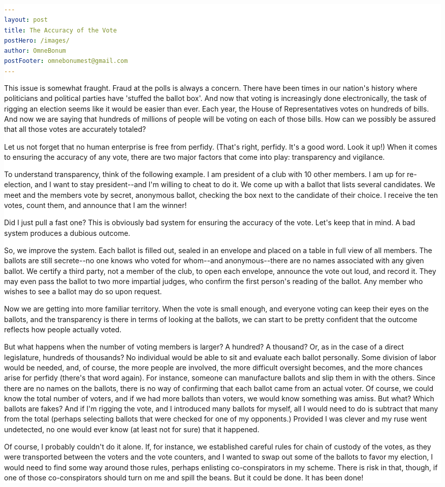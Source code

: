 ```yaml
---
layout: post
title: The Accuracy of the Vote
postHero: /images/
author: OmneBonum
postFooter: omnebonumest@gmail.com
---
```

This issue is somewhat fraught. Fraud at the polls is always a concern. There have been times in our nation's history where politicians and political parties have 'stuffed the ballot box'. And now that voting is increasingly done electronically, the task of rigging an election seems like it would be easier than ever. Each year, the House of Representatives votes on hundreds of bills. And now we are saying that hundreds of millions of people will be voting on each of those bills. How can we possibly be assured that all those votes are accurately totaled?

Let us not forget that no human enterprise is free from perfidy. (That's right, perfidy.  It's a good word.  Look it up!) When it comes to ensuring the accuracy of any vote, there are two major factors that come into play: transparency and vigilance.  

To understand transparency, think of the following example.  I am president of a club with 10 other members. I am up for re-election, and I want to stay president--and I'm willing to cheat to do it.  We come up with a ballot that lists several candidates. We meet and the members vote by secret, anonymous ballot, checking the box next to the candidate of their choice.  I receive the ten votes, count them, and announce that I am the winner!

Did I just pull a fast one? This is obviously bad system for ensuring the accuracy of the vote.  Let's keep that in mind.  A bad system produces a dubious outcome.

So, we improve the system. Each ballot is filled out, sealed in an envelope and placed on a table in full view of all members. The ballots are still secrete--no one knows who voted for whom--and anonymous--there are no names associated with any given ballot.  We certify a third party, not a member of the club, to open each envelope, announce the vote out loud, and record it.  They may even pass the ballot to two more impartial judges, who confirm the first person's reading of the ballot. Any member who wishes to see a ballot may do so upon request.

Now we are getting into more familiar territory.  When the vote is small enough, and everyone voting can keep their eyes on the ballots, and the transparency is there in terms of looking at the ballots, we can start to be pretty confident that the outcome reflects how people actually voted.

But what happens when the number of voting members is larger?  A hundred? A thousand? Or, as in the case of a direct legislature, hundreds of thousands?  No individual would be able to sit and evaluate each ballot personally.  Some division of labor would be needed, and, of course, the more people are involved, the more difficult oversight becomes, and the more chances arise for perfidy (there's that word again). For instance, someone can manufacture ballots and slip them in with the others. Since there are no names on the ballots, there is no way of confirming that each ballot came from an actual voter.  Of course, we could know the total number of voters, and if we had more ballots than voters, we would know something was amiss.  But what?  Which ballots are fakes?  And if I'm rigging the vote, and I introduced many ballots for myself, all I would need to do is subtract that many from the total (perhaps selecting ballots that were checked for one of my opponents.) Provided I was clever and my ruse went undetected, no one would ever know (at least not for sure) that it happened.  

Of course, I probably couldn't do it alone. If, for instance, we established careful rules for chain of custody of the votes, as they were transported between the voters and the vote counters, and I wanted to swap out some of the ballots to favor my election, I would need to find some way around those rules, perhaps enlisting co-conspirators in my scheme.  There is risk in that, though, if one of those co-conspirators should turn on me and spill the beans.  But it could be done.  It has been done!
